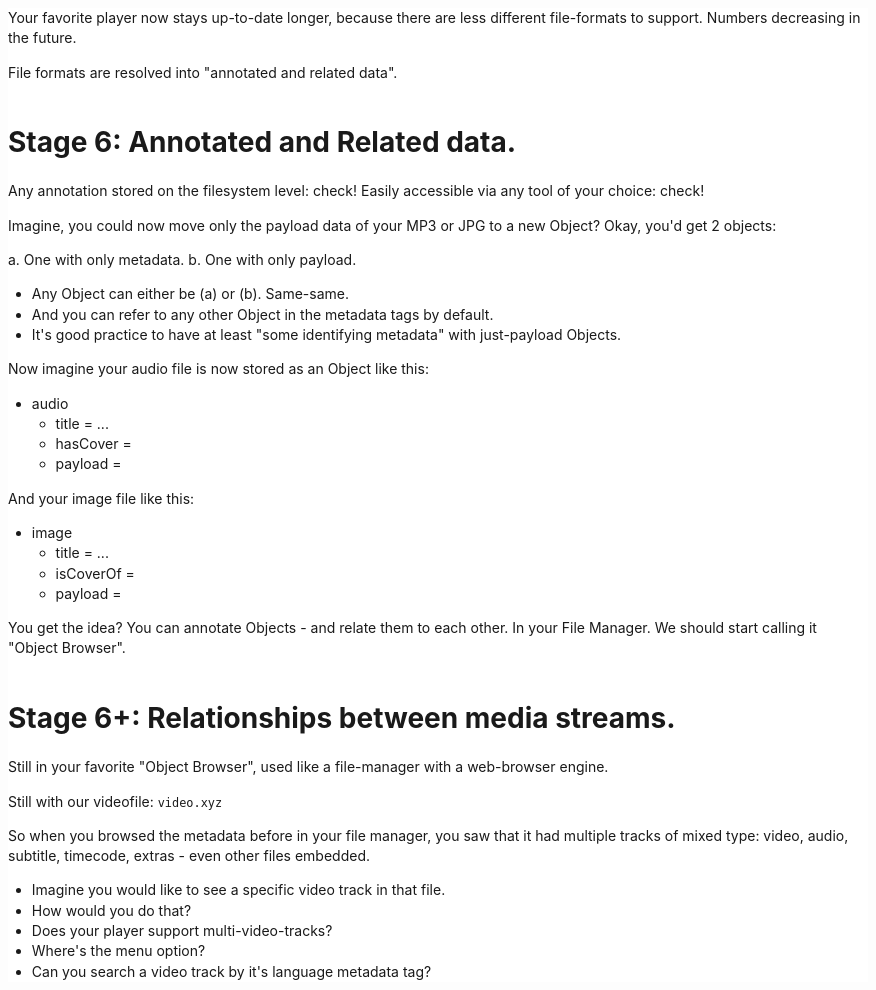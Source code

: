 Your favorite player now stays up-to-date longer, because there are less
different file-formats to support. Numbers decreasing in the future.

File formats are resolved into "annotated and related data".


# Stage 6: Annotated and Related data.

Any annotation stored on the filesystem level: check!
Easily accessible via any tool of your choice: check!

Imagine, you could now move only the payload data of your MP3 or JPG to a new
Object?
Okay, you'd get 2 objects:

  a. One with only metadata.
  b. One with only payload.

  * Any Object can either be (a) or (b). Same-same.
  * And you can refer to any other Object in the metadata tags by default.
  * It's good practice to have at least "some identifying metadata" with
    just-payload Objects.

Now imagine your audio file is now stored as an Object like this:

  * audio
    - title = ...
    - hasCover = <image>
    - payload = <encodedMusic>

And your image file like this:

  * image
    - title = ...
    - isCoverOf = <audio>
    - payload = <encodedImage>

You get the idea?
You can annotate Objects - and relate them to each other.
In your File Manager. We should start calling it "Object Browser".


# Stage 6+: Relationships between media streams.

Still in your favorite "Object Browser", used like a file-manager with a
web-browser engine.

Still with our videofile: `video.xyz`

So when you browsed the metadata before in your file manager, you saw that it
had multiple tracks of mixed type: video, audio, subtitle, timecode, extras -
even other files embedded.

  * Imagine you would like to see a specific video track in that file.
  * How would you do that?
  * Does your player support multi-video-tracks?
  * Where's the menu option?
  * Can you search a video track by it's language metadata tag?
